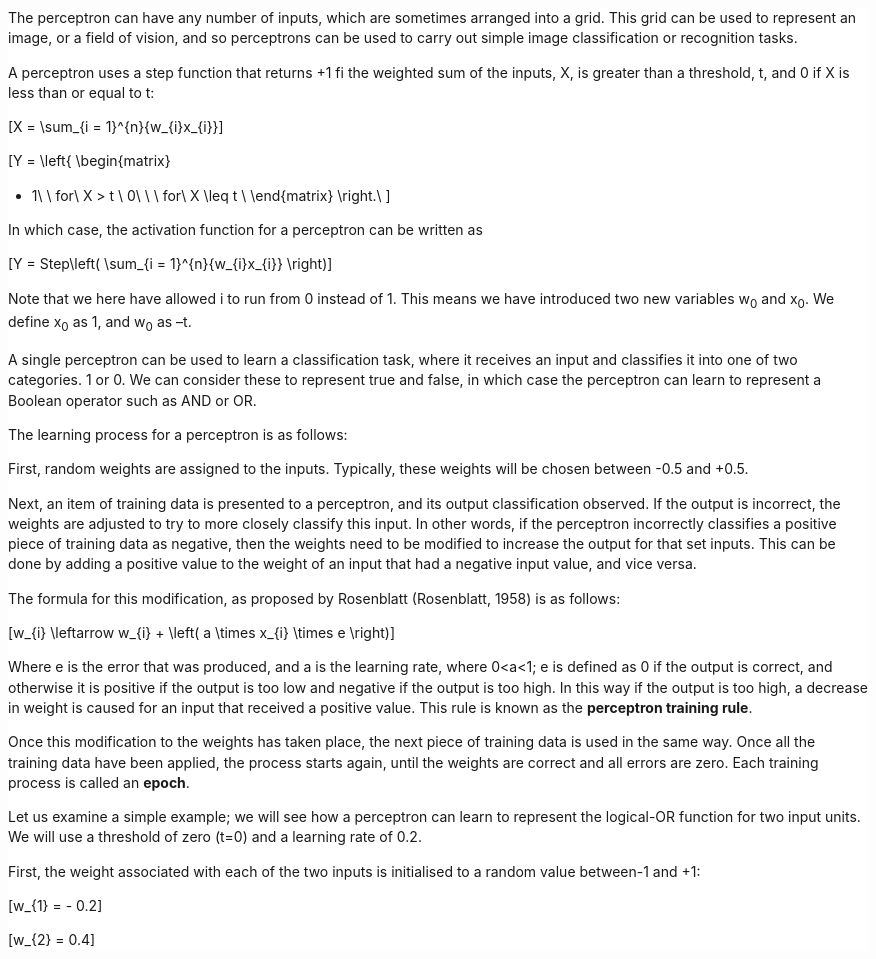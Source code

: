 The perceptron can have any number of inputs, which are sometimes arranged into a grid. This grid can be used to represent an image, or a field of vision, and so perceptrons can be used to carry out simple image classification or recognition tasks.

A perceptron uses a step function that returns +1 fi the weighted sum of the inputs, X, is greater than a threshold, t, and 0 if X is less than or equal to t:

\[X = \sum_{i = 1}^{n}{w_{i}x_{i}}\]

\[Y = \left\{ \begin{matrix}
 + 1\ \ for\ X > t \\
0\ \ \ for\ X \leq t \\
\end{matrix} \right.\ \]

In which case, the activation function for a perceptron can be written as

\[Y = Step\left( \sum_{i = 1}^{n}{w_{i}x_{i}} \right)\]

Note that we here have allowed i to run from 0 instead of 1. This means we have introduced two new variables w<sub>0</sub> and x<sub>0</sub>. We define x<sub>0</sub> as 1, and w<sub>0</sub> as –t.

A single perceptron can be used to learn a classification task, where it receives an input and classifies it into one of two categories. 1 or 0. We can consider these to represent true and false, in which case the perceptron can learn to represent a Boolean operator such as AND or OR.

The learning process for a perceptron is as follows:

First, random weights are assigned to the inputs. Typically, these weights will be chosen between -0.5 and +0.5.

Next, an item of training data is presented to a perceptron, and its output classification observed. If the output is incorrect, the weights are adjusted to try to more closely classify this input. In other words, if the perceptron incorrectly classifies a positive piece of training data as negative, then the weights need to be modified to increase the output for that set inputs. This can be done by adding a positive value to the weight of an input that had a negative input value, and vice versa.

The formula for this modification, as proposed by Rosenblatt (Rosenblatt, 1958) is as follows:

\[w_{i} \leftarrow w_{i} + \left( a \times x_{i} \times e \right)\]

Where e is the error that was produced, and a is the learning rate, where 0&lt;a&lt;1; e is defined as 0 if the output is correct, and otherwise it is positive if the output is too low and negative if the output is too high. In this way if the output is too high, a decrease in weight is caused for an input that received a positive value. This rule is known as the **perceptron training rule**.

Once this modification to the weights has taken place, the next piece of training data is used in the same way. Once all the training data have been applied, the process starts again, until the weights are correct and all errors are zero. Each training process is called an **epoch**.

Let us examine a simple example; we will see how a perceptron can learn to represent the logical-OR function for two input units. We will use a threshold of zero (t=0) and a learning rate of 0.2.

First, the weight associated with each of the two inputs is initialised to a random value between-1 and +1:

\[w_{1} = - 0.2\]

\[w_{2} = 0.4\]
